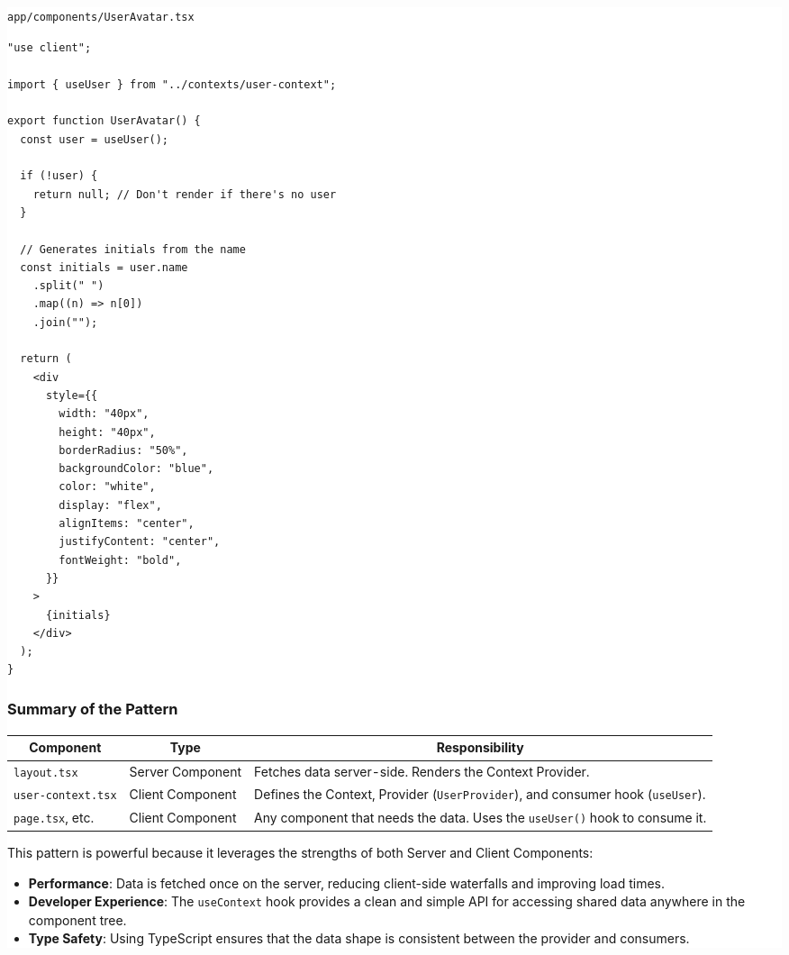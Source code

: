 `app/components/UserAvatar.tsx`

```tsx
"use client";

import { useUser } from "../contexts/user-context";

export function UserAvatar() {
  const user = useUser();

  if (!user) {
    return null; // Don't render if there's no user
  }

  // Generates initials from the name
  const initials = user.name
    .split(" ")
    .map((n) => n[0])
    .join("");

  return (
    <div
      style={{
        width: "40px",
        height: "40px",
        borderRadius: "50%",
        backgroundColor: "blue",
        color: "white",
        display: "flex",
        alignItems: "center",
        justifyContent: "center",
        fontWeight: "bold",
      }}
    >
      {initials}
    </div>
  );
}
```

### Summary of the Pattern

| Component          | Type             | Responsibility                                                                 |
| ------------------ | ---------------- | ------------------------------------------------------------------------------ |
| `layout.tsx`       | Server Component | Fetches data server-side. Renders the Context Provider.                        |
| `user-context.tsx` | Client Component | Defines the Context, Provider (`UserProvider`), and consumer hook (`useUser`). |
| `page.tsx`, etc.   | Client Component | Any component that needs the data. Uses the `useUser()` hook to consume it.    |

This pattern is powerful because it leverages the strengths of both Server and Client Components:

- **Performance**: Data is fetched once on the server, reducing client-side waterfalls and improving load times.
- **Developer Experience**: The `useContext` hook provides a clean and simple API for accessing shared data anywhere in the component tree.
- **Type Safety**: Using TypeScript ensures that the data shape is consistent between the provider and consumers.
